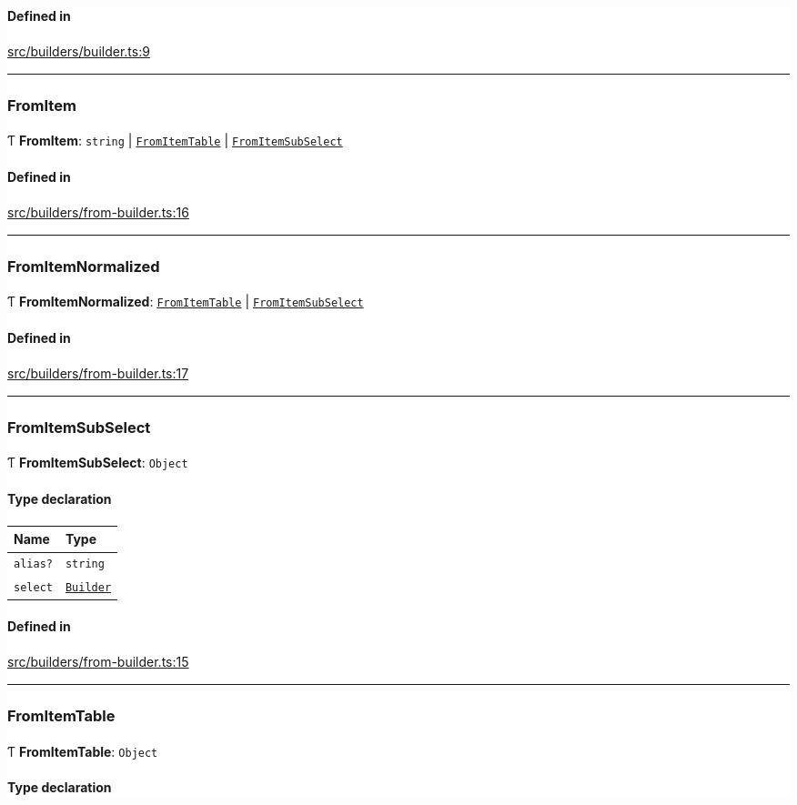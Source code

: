 #### Defined in

[src/builders/builder.ts:9](https://github.com/alesmenzel/sql-builder/blob/e62707c/src/builders/builder.ts#L9)

___

### FromItem

Ƭ **FromItem**: `string` \| [`FromItemTable`](modules.md#fromitemtable) \| [`FromItemSubSelect`](modules.md#fromitemsubselect)

#### Defined in

[src/builders/from-builder.ts:16](https://github.com/alesmenzel/sql-builder/blob/e62707c/src/builders/from-builder.ts#L16)

___

### FromItemNormalized

Ƭ **FromItemNormalized**: [`FromItemTable`](modules.md#fromitemtable) \| [`FromItemSubSelect`](modules.md#fromitemsubselect)

#### Defined in

[src/builders/from-builder.ts:17](https://github.com/alesmenzel/sql-builder/blob/e62707c/src/builders/from-builder.ts#L17)

___

### FromItemSubSelect

Ƭ **FromItemSubSelect**: `Object`

#### Type declaration

| Name | Type |
| :------ | :------ |
| `alias?` | `string` |
| `select` | [`Builder`](classes/Builder.md) |

#### Defined in

[src/builders/from-builder.ts:15](https://github.com/alesmenzel/sql-builder/blob/e62707c/src/builders/from-builder.ts#L15)

___

### FromItemTable

Ƭ **FromItemTable**: `Object`

#### Type declaration
